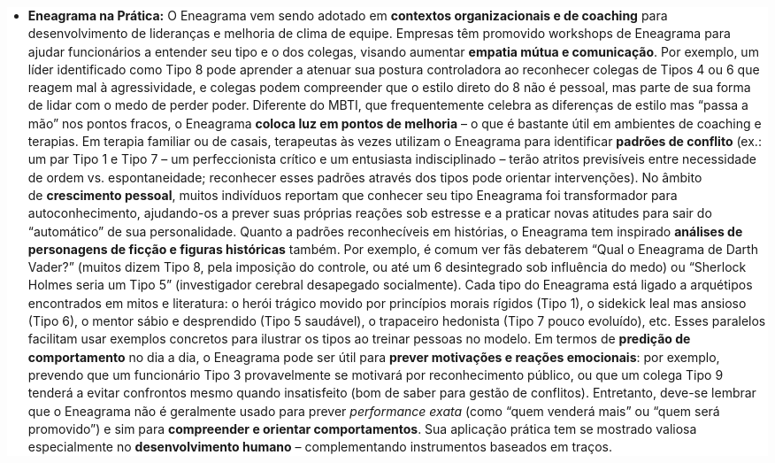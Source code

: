 - **Eneagrama na Prática:** O Eneagrama vem sendo adotado em **contextos organizacionais e de coaching** para desenvolvimento de lideranças e melhoria de clima de equipe. Empresas têm promovido workshops de Eneagrama para ajudar funcionários a entender seu tipo e o dos colegas, visando aumentar **empatia mútua e comunicação**. Por exemplo, um líder identificado como Tipo 8 pode aprender a atenuar sua postura controladora ao reconhecer colegas de Tipos 4 ou 6 que reagem mal à agressividade, e colegas podem compreender que o estilo direto do 8 não é pessoal, mas parte de sua forma de lidar com o medo de perder poder. Diferente do MBTI, que frequentemente celebra as diferenças de estilo mas “passa a mão” nos pontos fracos, o Eneagrama **coloca luz em pontos de melhoria** – o que é bastante útil em ambientes de coaching e terapias. Em terapia familiar ou de casais, terapeutas às vezes utilizam o Eneagrama para identificar **padrões de conflito** (ex.: um par Tipo 1 e Tipo 7 – um perfeccionista crítico e um entusiasta indisciplinado – terão atritos previsíveis entre necessidade de ordem vs. espontaneidade; reconhecer esses padrões através dos tipos pode orientar intervenções). No âmbito de **crescimento pessoal**, muitos indivíduos reportam que conhecer seu tipo Eneagrama foi transformador para autoconhecimento, ajudando-os a prever suas próprias reações sob estresse e a praticar novas atitudes para sair do “automático” de sua personalidade. Quanto a padrões reconhecíveis em histórias, o Eneagrama tem inspirado **análises de personagens de ficção e figuras históricas** também. Por exemplo, é comum ver fãs debaterem “Qual o Eneagrama de Darth Vader?” (muitos dizem Tipo 8, pela imposição do controle, ou até um 6 desintegrado sob influência do medo) ou “Sherlock Holmes seria um Tipo 5” (investigador cerebral desapegado socialmente). Cada tipo do Eneagrama está ligado a arquétipos encontrados em mitos e literatura: o herói trágico movido por princípios morais rígidos (Tipo 1), o sidekick leal mas ansioso (Tipo 6), o mentor sábio e desprendido (Tipo 5 saudável), o trapaceiro hedonista (Tipo 7 pouco evoluído), etc. Esses paralelos facilitam usar exemplos concretos para ilustrar os tipos ao treinar pessoas no modelo. Em termos de **predição de comportamento** no dia a dia, o Eneagrama pode ser útil para **prever motivações e reações emocionais**: por exemplo, prevendo que um funcionário Tipo 3 provavelmente se motivará por reconhecimento público, ou que um colega Tipo 9 tenderá a evitar confrontos mesmo quando insatisfeito (bom de saber para gestão de conflitos). Entretanto, deve-se lembrar que o Eneagrama não é geralmente usado para prever _performance exata_ (como “quem venderá mais” ou “quem será promovido”) e sim para **compreender e orientar comportamentos**. Sua aplicação prática tem se mostrado valiosa especialmente no **desenvolvimento humano** – complementando instrumentos baseados em traços.
    